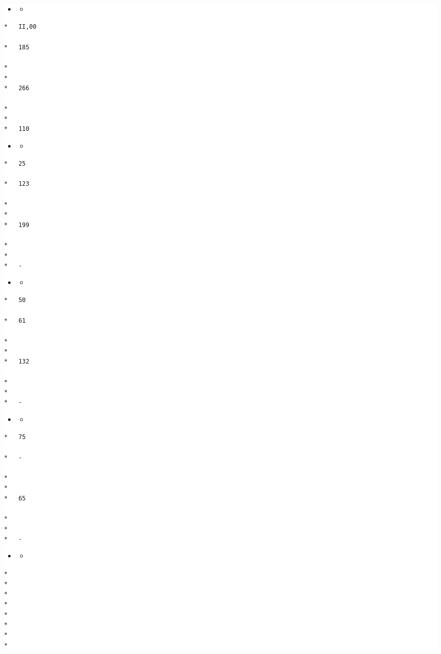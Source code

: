 *    *
    *   II,00

    *   185

    *
    *
    *   266

    *
    *
    *   110


*    *
    *   25

    *   123

    *
    *
    *   199

    *
    *
    *   -


*    *
    *   50

    *   61

    *
    *
    *   132

    *
    *
    *   -


*    *
    *   75

    *   -

    *
    *
    *   65

    *
    *
    *   -


*    *
    *
    *
    *
    *
    *
    *
    *
    *
